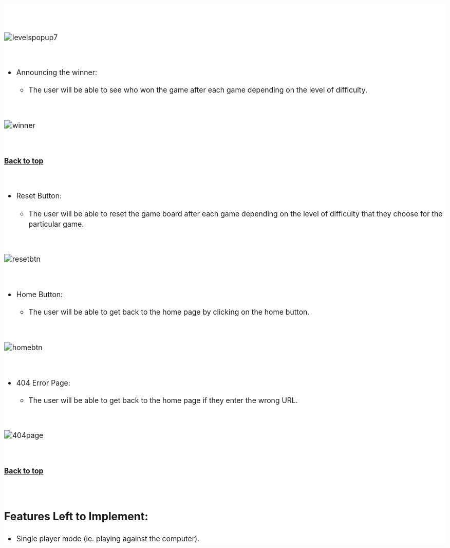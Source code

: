 <br>
<br>

![levelspopup7](https://res.cloudinary.com/doyc0uqcs/image/upload/v1677699239/Project%202%20Tic%20Tac%20Toe/popup7_djyled.png)

<br>

* Announcing the winner:

   - The user will be able to see who won the game after each game depending on the level of difficulty.

<br>

![winner](https://res.cloudinary.com/doyc0uqcs/image/upload/v1677693350/Project%202%20Tic%20Tac%20Toe/winnerpopup_sne6in.png)

<br>

**[Back to top](<#TIC-TAC-TOE>)**

<br>

* Reset Button:

   - The user will be able to reset the game board after each game depending on the level of difficulty that they choose for the particular game.

<br>

![resetbtn](https://res.cloudinary.com/doyc0uqcs/image/upload/v1677692630/Project%202%20Tic%20Tac%20Toe/resetbtngb_b54g5k.png)

<br>

* Home Button:

   - The user will be able to get back to the home page by clicking on the home button.

<br>

![homebtn](https://res.cloudinary.com/doyc0uqcs/image/upload/v1677692431/Project%202%20Tic%20Tac%20Toe/homebtngb_ucyfmh.png)

<br>

* 404 Error Page:

   - The user will be able to get back to the home page if they enter the wrong URL.

<br>

![404page](https://res.cloudinary.com/doyc0uqcs/image/upload/v1678130410/Project%202%20Tic%20Tac%20Toe/404errorpage_dpcxa2.png)

<br>

**[Back to top](<#TIC-TAC-TOE>)**

<br>

## Features Left to Implement:

* Single player mode (ie. playing against the computer).
